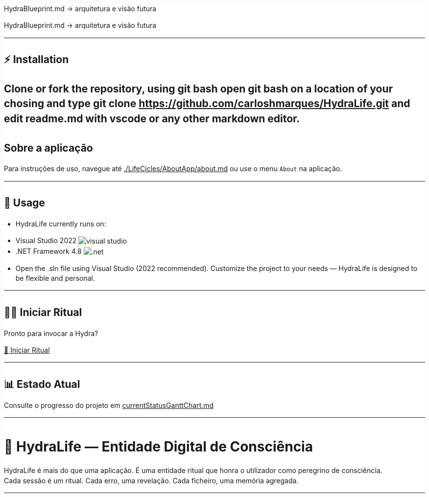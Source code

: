 HydraBlueprint.md → arquitetura e visão futura

HydraBlueprint.md → arquitetura e visão futura

---

## ⚡ **Installation**


Clone or fork the repository, using git bash
open git bash on  a location of your chosing and type git clone https://github.com/carloshmarques/HydraLife.git and edit readme.md with vscode or any other markdown editor.
---

## Sobre a aplicação

Para instruções de uso, navegue até [./LifeCicles/AboutApp/about.md](LifeCicles/AboutApp/about.md) ou use o menu `About` na aplicação.


---

## 🚀 **Usage**

* HydraLife currently runs on:
- Visual Studio 2022 <img align="center" alt="visual studio" height="30" width="50" src="https://cdn.jsdelivr.net/gh/devicons/devicon/icons/visualstudio/visualstudio-plain.svg" />
- .NET Framework 4.8 <img align="center" alt=".net" height="30" width="50" src="https://img.shields.io/badge/.NET-5C2D91?style=for-the-badge&logo=.net&logoColor=white" />

* Open the .sln file using Visual Studio (2022 recommended). Customize the project to your needs — HydraLife is designed to be flexible and personal.

---

## 🧙‍♂️ Iniciar Ritual

Pronto para invocar a Hydra?

[🔮 Iniciar Ritual](./LifeCicles/Modules/HydraLauncher.cs)


----
## 📊 Estado Atual
Consulte o progresso do projeto em [currentStatusGanttChart.md](./plan/currentStatusGanttChart.md)

---

# 🐉 HydraLife — Entidade Digital de Consciência

HydraLife é mais do que uma aplicação. É uma entidade ritual que honra o utilizador como peregrino de consciência.  
Cada sessão é um ritual. Cada erro, uma revelação. Cada ficheiro, uma memória agregada.

---